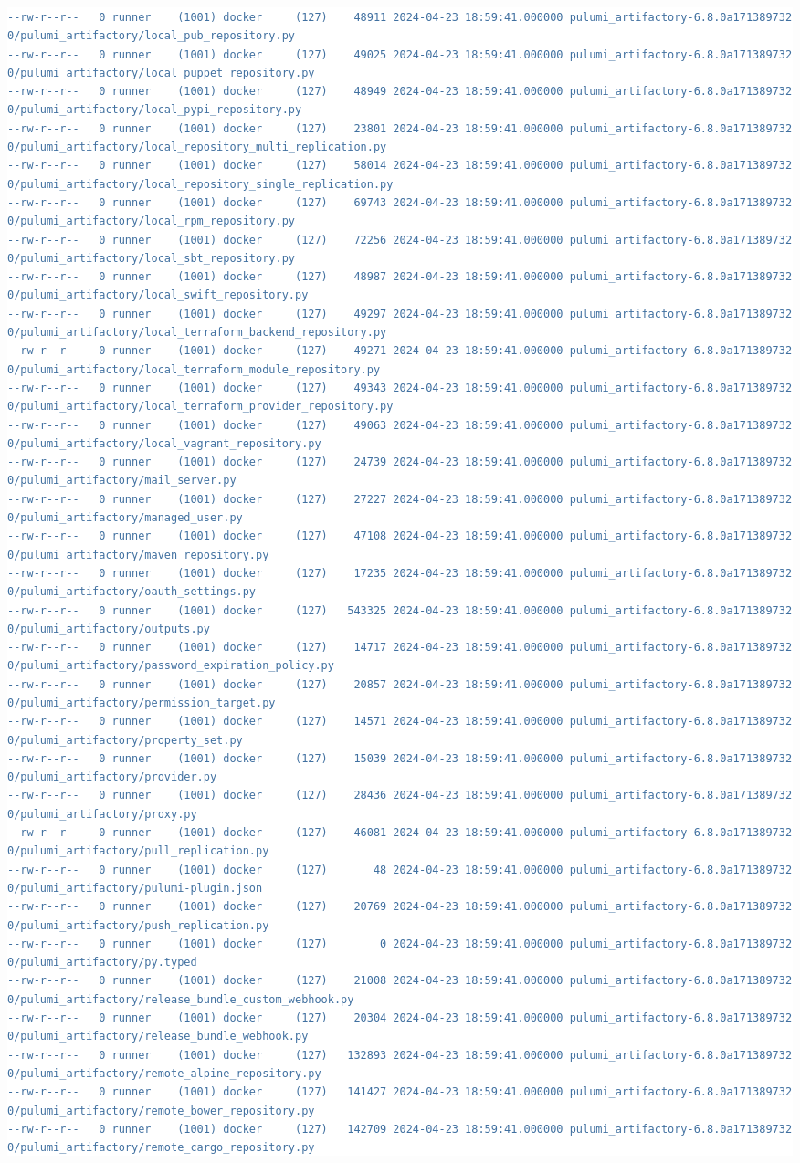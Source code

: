 ```diff
--rw-r--r--   0 runner    (1001) docker     (127)    48911 2024-04-23 18:59:41.000000 pulumi_artifactory-6.8.0a1713897320/pulumi_artifactory/local_pub_repository.py
--rw-r--r--   0 runner    (1001) docker     (127)    49025 2024-04-23 18:59:41.000000 pulumi_artifactory-6.8.0a1713897320/pulumi_artifactory/local_puppet_repository.py
--rw-r--r--   0 runner    (1001) docker     (127)    48949 2024-04-23 18:59:41.000000 pulumi_artifactory-6.8.0a1713897320/pulumi_artifactory/local_pypi_repository.py
--rw-r--r--   0 runner    (1001) docker     (127)    23801 2024-04-23 18:59:41.000000 pulumi_artifactory-6.8.0a1713897320/pulumi_artifactory/local_repository_multi_replication.py
--rw-r--r--   0 runner    (1001) docker     (127)    58014 2024-04-23 18:59:41.000000 pulumi_artifactory-6.8.0a1713897320/pulumi_artifactory/local_repository_single_replication.py
--rw-r--r--   0 runner    (1001) docker     (127)    69743 2024-04-23 18:59:41.000000 pulumi_artifactory-6.8.0a1713897320/pulumi_artifactory/local_rpm_repository.py
--rw-r--r--   0 runner    (1001) docker     (127)    72256 2024-04-23 18:59:41.000000 pulumi_artifactory-6.8.0a1713897320/pulumi_artifactory/local_sbt_repository.py
--rw-r--r--   0 runner    (1001) docker     (127)    48987 2024-04-23 18:59:41.000000 pulumi_artifactory-6.8.0a1713897320/pulumi_artifactory/local_swift_repository.py
--rw-r--r--   0 runner    (1001) docker     (127)    49297 2024-04-23 18:59:41.000000 pulumi_artifactory-6.8.0a1713897320/pulumi_artifactory/local_terraform_backend_repository.py
--rw-r--r--   0 runner    (1001) docker     (127)    49271 2024-04-23 18:59:41.000000 pulumi_artifactory-6.8.0a1713897320/pulumi_artifactory/local_terraform_module_repository.py
--rw-r--r--   0 runner    (1001) docker     (127)    49343 2024-04-23 18:59:41.000000 pulumi_artifactory-6.8.0a1713897320/pulumi_artifactory/local_terraform_provider_repository.py
--rw-r--r--   0 runner    (1001) docker     (127)    49063 2024-04-23 18:59:41.000000 pulumi_artifactory-6.8.0a1713897320/pulumi_artifactory/local_vagrant_repository.py
--rw-r--r--   0 runner    (1001) docker     (127)    24739 2024-04-23 18:59:41.000000 pulumi_artifactory-6.8.0a1713897320/pulumi_artifactory/mail_server.py
--rw-r--r--   0 runner    (1001) docker     (127)    27227 2024-04-23 18:59:41.000000 pulumi_artifactory-6.8.0a1713897320/pulumi_artifactory/managed_user.py
--rw-r--r--   0 runner    (1001) docker     (127)    47108 2024-04-23 18:59:41.000000 pulumi_artifactory-6.8.0a1713897320/pulumi_artifactory/maven_repository.py
--rw-r--r--   0 runner    (1001) docker     (127)    17235 2024-04-23 18:59:41.000000 pulumi_artifactory-6.8.0a1713897320/pulumi_artifactory/oauth_settings.py
--rw-r--r--   0 runner    (1001) docker     (127)   543325 2024-04-23 18:59:41.000000 pulumi_artifactory-6.8.0a1713897320/pulumi_artifactory/outputs.py
--rw-r--r--   0 runner    (1001) docker     (127)    14717 2024-04-23 18:59:41.000000 pulumi_artifactory-6.8.0a1713897320/pulumi_artifactory/password_expiration_policy.py
--rw-r--r--   0 runner    (1001) docker     (127)    20857 2024-04-23 18:59:41.000000 pulumi_artifactory-6.8.0a1713897320/pulumi_artifactory/permission_target.py
--rw-r--r--   0 runner    (1001) docker     (127)    14571 2024-04-23 18:59:41.000000 pulumi_artifactory-6.8.0a1713897320/pulumi_artifactory/property_set.py
--rw-r--r--   0 runner    (1001) docker     (127)    15039 2024-04-23 18:59:41.000000 pulumi_artifactory-6.8.0a1713897320/pulumi_artifactory/provider.py
--rw-r--r--   0 runner    (1001) docker     (127)    28436 2024-04-23 18:59:41.000000 pulumi_artifactory-6.8.0a1713897320/pulumi_artifactory/proxy.py
--rw-r--r--   0 runner    (1001) docker     (127)    46081 2024-04-23 18:59:41.000000 pulumi_artifactory-6.8.0a1713897320/pulumi_artifactory/pull_replication.py
--rw-r--r--   0 runner    (1001) docker     (127)       48 2024-04-23 18:59:41.000000 pulumi_artifactory-6.8.0a1713897320/pulumi_artifactory/pulumi-plugin.json
--rw-r--r--   0 runner    (1001) docker     (127)    20769 2024-04-23 18:59:41.000000 pulumi_artifactory-6.8.0a1713897320/pulumi_artifactory/push_replication.py
--rw-r--r--   0 runner    (1001) docker     (127)        0 2024-04-23 18:59:41.000000 pulumi_artifactory-6.8.0a1713897320/pulumi_artifactory/py.typed
--rw-r--r--   0 runner    (1001) docker     (127)    21008 2024-04-23 18:59:41.000000 pulumi_artifactory-6.8.0a1713897320/pulumi_artifactory/release_bundle_custom_webhook.py
--rw-r--r--   0 runner    (1001) docker     (127)    20304 2024-04-23 18:59:41.000000 pulumi_artifactory-6.8.0a1713897320/pulumi_artifactory/release_bundle_webhook.py
--rw-r--r--   0 runner    (1001) docker     (127)   132893 2024-04-23 18:59:41.000000 pulumi_artifactory-6.8.0a1713897320/pulumi_artifactory/remote_alpine_repository.py
--rw-r--r--   0 runner    (1001) docker     (127)   141427 2024-04-23 18:59:41.000000 pulumi_artifactory-6.8.0a1713897320/pulumi_artifactory/remote_bower_repository.py
--rw-r--r--   0 runner    (1001) docker     (127)   142709 2024-04-23 18:59:41.000000 pulumi_artifactory-6.8.0a1713897320/pulumi_artifactory/remote_cargo_repository.py
```